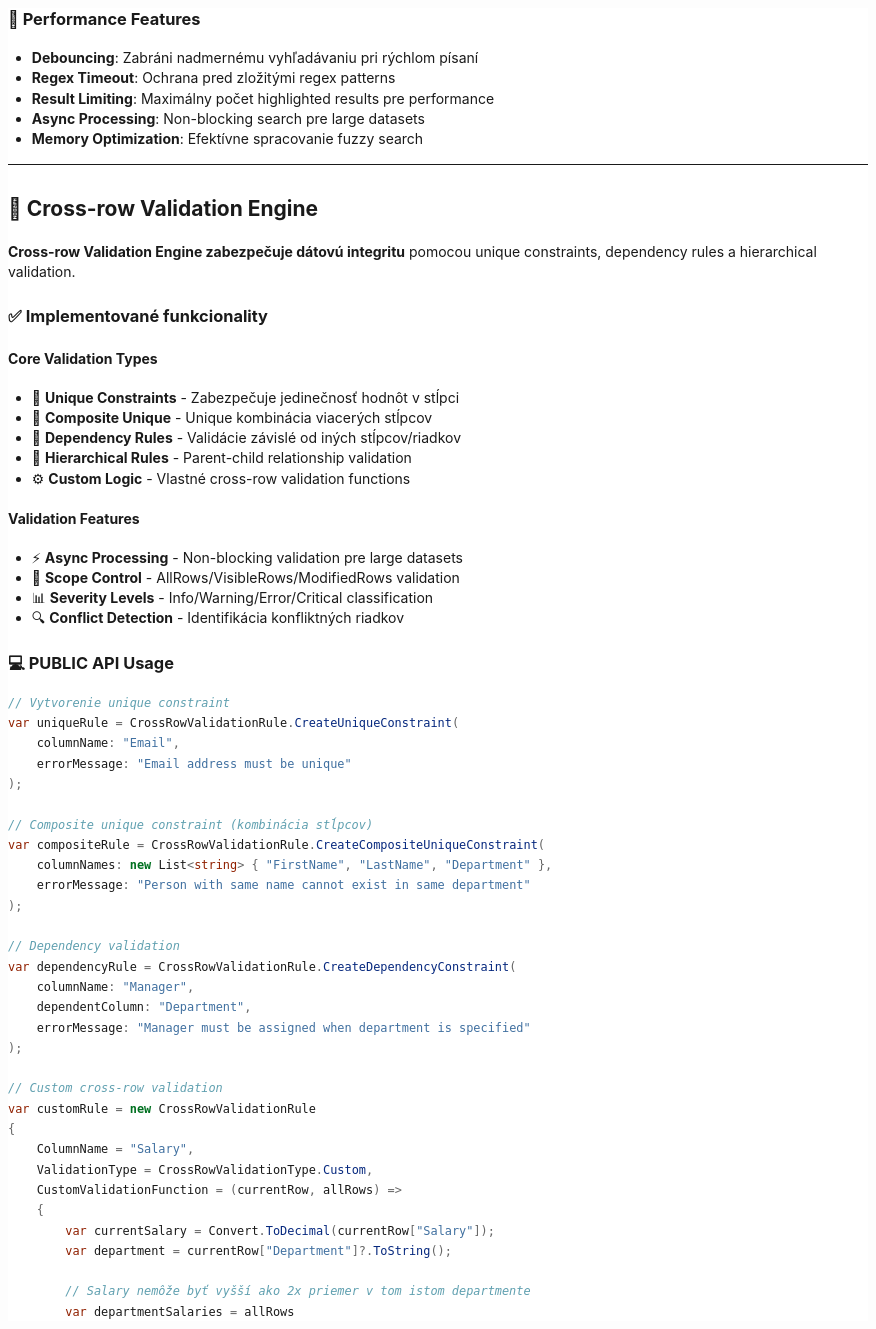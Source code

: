 ### 🚀 **Performance Features**

- **Debouncing**: Zabráni nadmernému vyhľadávaniu pri rýchlom písaní
- **Regex Timeout**: Ochrana pred zložitými regex patterns
- **Result Limiting**: Maximálny počet highlighted results pre performance
- **Async Processing**: Non-blocking search pre large datasets
- **Memory Optimization**: Efektívne spracovanie fuzzy search

---

## 🔗 Cross-row Validation Engine

**Cross-row Validation Engine zabezpečuje dátovú integritu** pomocou unique constraints, dependency rules a hierarchical validation.

### ✅ **Implementované funkcionality**

#### **Core Validation Types**
- 🔑 **Unique Constraints** - Zabezpečuje jedinečnosť hodnôt v stĺpci
- 🔗 **Composite Unique** - Unique kombinácia viacerých stĺpcov
- 📎 **Dependency Rules** - Validácie závislé od iných stĺpcov/riadkov
- 🌳 **Hierarchical Rules** - Parent-child relationship validation
- ⚙️ **Custom Logic** - Vlastné cross-row validation functions

#### **Validation Features**
- ⚡ **Async Processing** - Non-blocking validation pre large datasets
- 🎯 **Scope Control** - AllRows/VisibleRows/ModifiedRows validation
- 📊 **Severity Levels** - Info/Warning/Error/Critical classification
- 🔍 **Conflict Detection** - Identifikácia konfliktných riadkov

### 💻 **PUBLIC API Usage**

```csharp
// Vytvorenie unique constraint
var uniqueRule = CrossRowValidationRule.CreateUniqueConstraint(
    columnName: "Email",
    errorMessage: "Email address must be unique"
);

// Composite unique constraint (kombinácia stĺpcov)
var compositeRule = CrossRowValidationRule.CreateCompositeUniqueConstraint(
    columnNames: new List<string> { "FirstName", "LastName", "Department" },
    errorMessage: "Person with same name cannot exist in same department"
);

// Dependency validation
var dependencyRule = CrossRowValidationRule.CreateDependencyConstraint(
    columnName: "Manager",
    dependentColumn: "Department",
    errorMessage: "Manager must be assigned when department is specified"
);

// Custom cross-row validation
var customRule = new CrossRowValidationRule
{
    ColumnName = "Salary",
    ValidationType = CrossRowValidationType.Custom,
    CustomValidationFunction = (currentRow, allRows) =>
    {
        var currentSalary = Convert.ToDecimal(currentRow["Salary"]);
        var department = currentRow["Department"]?.ToString();
        
        // Salary nemôže byť vyšší ako 2x priemer v tom istom departmente
        var departmentSalaries = allRows
```